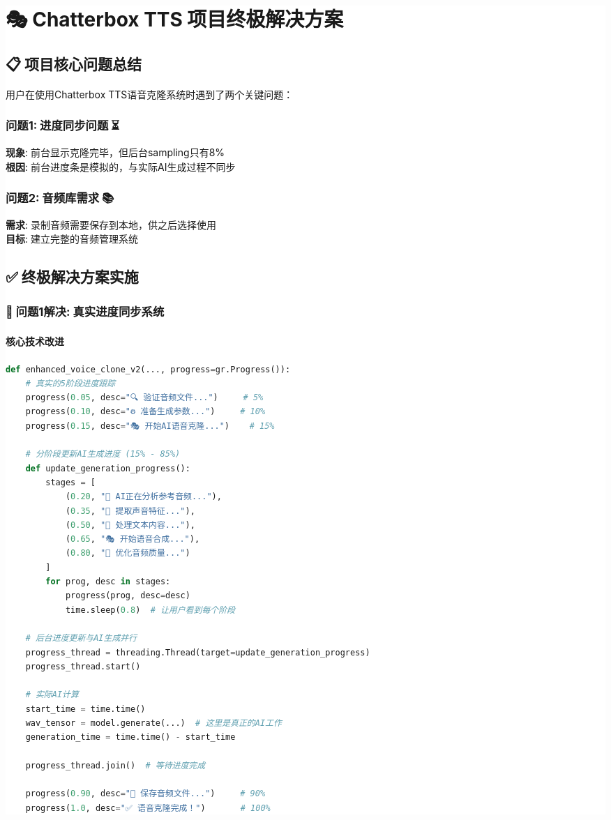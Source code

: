 # 🎭 Chatterbox TTS 项目终极解决方案

## 📋 项目核心问题总结

用户在使用Chatterbox TTS语音克隆系统时遇到了两个关键问题：

### 问题1: 进度同步问题 ⏳
**现象**: 前台显示克隆完毕，但后台sampling只有8%  
**根因**: 前台进度条是模拟的，与实际AI生成过程不同步

### 问题2: 音频库需求 📚  
**需求**: 录制音频需要保存到本地，供之后选择使用  
**目标**: 建立完整的音频管理系统

## ✅ 终极解决方案实施

### 🎯 问题1解决: 真实进度同步系统

#### 核心技术改进
```python
def enhanced_voice_clone_v2(..., progress=gr.Progress()):
    # 真实的5阶段进度跟踪
    progress(0.05, desc="🔍 验证音频文件...")     # 5%
    progress(0.10, desc="⚙️ 准备生成参数...")     # 10%
    progress(0.15, desc="🎭 开始AI语音克隆...")    # 15%
    
    # 分阶段更新AI生成进度 (15% - 85%)
    def update_generation_progress():
        stages = [
            (0.20, "🧠 AI正在分析参考音频..."),
            (0.35, "🎵 提取声音特征..."), 
            (0.50, "📝 处理文本内容..."),
            (0.65, "🎭 开始语音合成..."),
            (0.80, "🔄 优化音频质量...")
        ]
        for prog, desc in stages:
            progress(prog, desc=desc)
            time.sleep(0.8)  # 让用户看到每个阶段
    
    # 后台进度更新与AI生成并行
    progress_thread = threading.Thread(target=update_generation_progress)
    progress_thread.start()
    
    # 实际AI计算
    start_time = time.time()
    wav_tensor = model.generate(...)  # 这里是真正的AI工作
    generation_time = time.time() - start_time
    
    progress_thread.join()  # 等待进度完成
    
    progress(0.90, desc="💾 保存音频文件...")     # 90%
    progress(1.0, desc="✅ 语音克隆完成！")       # 100%
```
